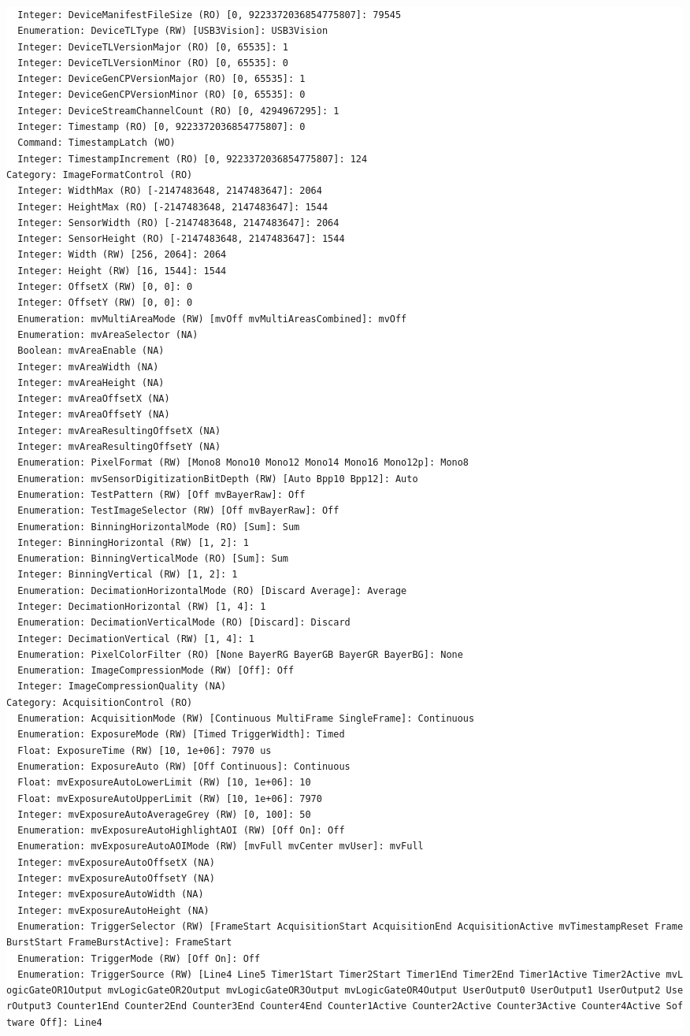       Integer: DeviceManifestFileSize (RO) [0, 9223372036854775807]: 79545 
      Enumeration: DeviceTLType (RW) [USB3Vision]: USB3Vision
      Integer: DeviceTLVersionMajor (RO) [0, 65535]: 1 
      Integer: DeviceTLVersionMinor (RO) [0, 65535]: 0 
      Integer: DeviceGenCPVersionMajor (RO) [0, 65535]: 1 
      Integer: DeviceGenCPVersionMinor (RO) [0, 65535]: 0 
      Integer: DeviceStreamChannelCount (RO) [0, 4294967295]: 1 
      Integer: Timestamp (RO) [0, 9223372036854775807]: 0 
      Command: TimestampLatch (WO)
      Integer: TimestampIncrement (RO) [0, 9223372036854775807]: 124 
    Category: ImageFormatControl (RO)
      Integer: WidthMax (RO) [-2147483648, 2147483647]: 2064 
      Integer: HeightMax (RO) [-2147483648, 2147483647]: 1544 
      Integer: SensorWidth (RO) [-2147483648, 2147483647]: 2064 
      Integer: SensorHeight (RO) [-2147483648, 2147483647]: 1544 
      Integer: Width (RW) [256, 2064]: 2064 
      Integer: Height (RW) [16, 1544]: 1544 
      Integer: OffsetX (RW) [0, 0]: 0 
      Integer: OffsetY (RW) [0, 0]: 0 
      Enumeration: mvMultiAreaMode (RW) [mvOff mvMultiAreasCombined]: mvOff
      Enumeration: mvAreaSelector (NA) 
      Boolean: mvAreaEnable (NA)
      Integer: mvAreaWidth (NA) 
      Integer: mvAreaHeight (NA) 
      Integer: mvAreaOffsetX (NA) 
      Integer: mvAreaOffsetY (NA) 
      Integer: mvAreaResultingOffsetX (NA) 
      Integer: mvAreaResultingOffsetY (NA) 
      Enumeration: PixelFormat (RW) [Mono8 Mono10 Mono12 Mono14 Mono16 Mono12p]: Mono8
      Enumeration: mvSensorDigitizationBitDepth (RW) [Auto Bpp10 Bpp12]: Auto
      Enumeration: TestPattern (RW) [Off mvBayerRaw]: Off
      Enumeration: TestImageSelector (RW) [Off mvBayerRaw]: Off
      Enumeration: BinningHorizontalMode (RO) [Sum]: Sum
      Integer: BinningHorizontal (RW) [1, 2]: 1 
      Enumeration: BinningVerticalMode (RO) [Sum]: Sum
      Integer: BinningVertical (RW) [1, 2]: 1 
      Enumeration: DecimationHorizontalMode (RO) [Discard Average]: Average
      Integer: DecimationHorizontal (RW) [1, 4]: 1 
      Enumeration: DecimationVerticalMode (RO) [Discard]: Discard
      Integer: DecimationVertical (RW) [1, 4]: 1 
      Enumeration: PixelColorFilter (RO) [None BayerRG BayerGB BayerGR BayerBG]: None
      Enumeration: ImageCompressionMode (RW) [Off]: Off
      Integer: ImageCompressionQuality (NA) 
    Category: AcquisitionControl (RO)
      Enumeration: AcquisitionMode (RW) [Continuous MultiFrame SingleFrame]: Continuous
      Enumeration: ExposureMode (RW) [Timed TriggerWidth]: Timed
      Float: ExposureTime (RW) [10, 1e+06]: 7970 us
      Enumeration: ExposureAuto (RW) [Off Continuous]: Continuous
      Float: mvExposureAutoLowerLimit (RW) [10, 1e+06]: 10 
      Float: mvExposureAutoUpperLimit (RW) [10, 1e+06]: 7970 
      Integer: mvExposureAutoAverageGrey (RW) [0, 100]: 50 
      Enumeration: mvExposureAutoHighlightAOI (RW) [Off On]: Off
      Enumeration: mvExposureAutoAOIMode (RW) [mvFull mvCenter mvUser]: mvFull
      Integer: mvExposureAutoOffsetX (NA) 
      Integer: mvExposureAutoOffsetY (NA) 
      Integer: mvExposureAutoWidth (NA) 
      Integer: mvExposureAutoHeight (NA) 
      Enumeration: TriggerSelector (RW) [FrameStart AcquisitionStart AcquisitionEnd AcquisitionActive mvTimestampReset FrameBurstStart FrameBurstActive]: FrameStart
      Enumeration: TriggerMode (RW) [Off On]: Off
      Enumeration: TriggerSource (RW) [Line4 Line5 Timer1Start Timer2Start Timer1End Timer2End Timer1Active Timer2Active mvLogicGateOR1Output mvLogicGateOR2Output mvLogicGateOR3Output mvLogicGateOR4Output UserOutput0 UserOutput1 UserOutput2 UserOutput3 Counter1End Counter2End Counter3End Counter4End Counter1Active Counter2Active Counter3Active Counter4Active Software Off]: Line4